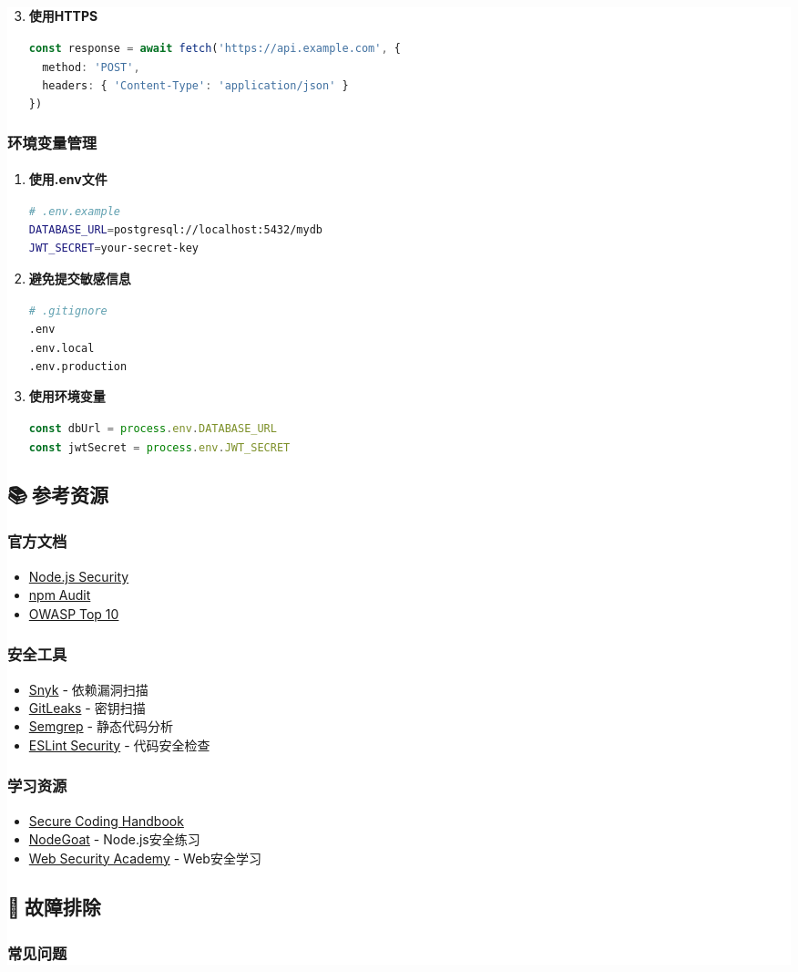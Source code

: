 3. **使用HTTPS**
   ```typescript
   const response = await fetch('https://api.example.com', {
     method: 'POST',
     headers: { 'Content-Type': 'application/json' }
   })
   ```

### 环境变量管理

1. **使用.env文件**
   ```bash
   # .env.example
   DATABASE_URL=postgresql://localhost:5432/mydb
   JWT_SECRET=your-secret-key
   ```

2. **避免提交敏感信息**
   ```bash
   # .gitignore
   .env
   .env.local
   .env.production
   ```

3. **使用环境变量**
   ```typescript
   const dbUrl = process.env.DATABASE_URL
   const jwtSecret = process.env.JWT_SECRET
   ```

## 📚 参考资源

### 官方文档
- [Node.js Security](https://nodejs.org/en/docs/guides/security)
- [npm Audit](https://docs.npmjs.com/cli/v8/commands/npm-audit)
- [OWASP Top 10](https://owasp.org/www-project-top-ten/)

### 安全工具
- [Snyk](https://snyk.io/) - 依赖漏洞扫描
- [GitLeaks](https://github.com/zricethezard/gitleaks) - 密钥扫描
- [Semgrep](https://semgrep.dev/) - 静态代码分析
- [ESLint Security](https://github.com/nodesecurity/eslint-plugin-security) - 代码安全检查

### 学习资源
- [Secure Coding Handbook](https://github.com/PacktPublishing/Secure-Coding-Handbook)
- [NodeGoat](https://github.com/OWASP/NodeGoat) - Node.js安全练习
- [Web Security Academy](https://portswigger.net/web-security) - Web安全学习

## 🐛 故障排除

### 常见问题
